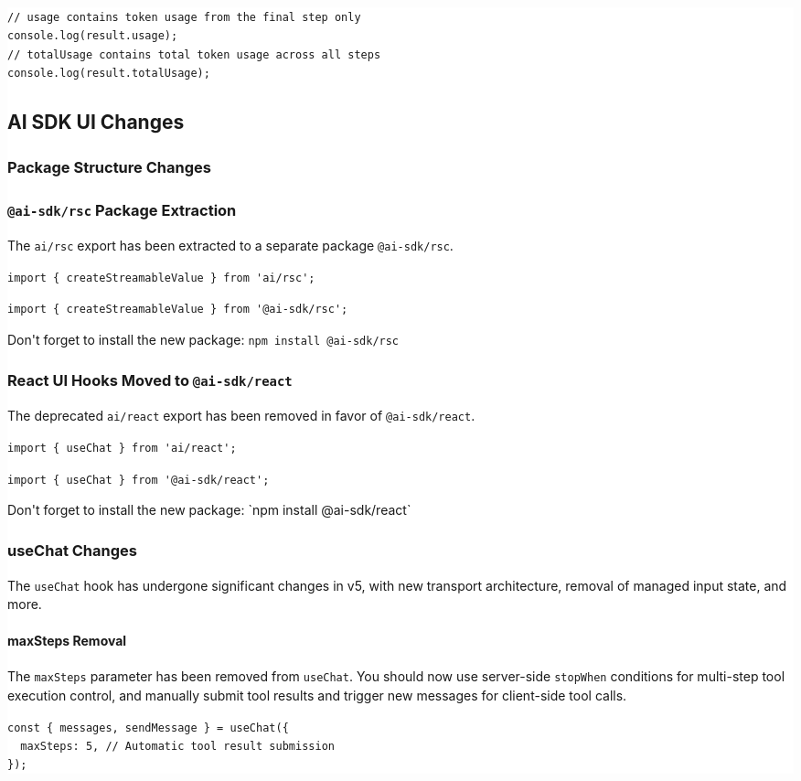 ```tsx filename="AI SDK 5.0"
// usage contains token usage from the final step only
console.log(result.usage);
// totalUsage contains total token usage across all steps
console.log(result.totalUsage);
```

## AI SDK UI Changes

### Package Structure Changes

### `@ai-sdk/rsc` Package Extraction

The `ai/rsc` export has been extracted to a separate package `@ai-sdk/rsc`.

```tsx filename="AI SDK 4.0"
import { createStreamableValue } from 'ai/rsc';
```

```tsx filename="AI SDK 5.0"
import { createStreamableValue } from '@ai-sdk/rsc';
```

<Note>Don't forget to install the new package: `npm install @ai-sdk/rsc`</Note>

### React UI Hooks Moved to `@ai-sdk/react`

The deprecated `ai/react` export has been removed in favor of `@ai-sdk/react`.

```tsx filename="AI SDK 4.0"
import { useChat } from 'ai/react';
```

```tsx filename="AI SDK 5.0"
import { useChat } from '@ai-sdk/react';
```

<Note>
  Don't forget to install the new package: `npm install @ai-sdk/react`
</Note>

### useChat Changes

The `useChat` hook has undergone significant changes in v5, with new transport architecture, removal of managed input state, and more.

#### maxSteps Removal

The `maxSteps` parameter has been removed from `useChat`. You should now use server-side `stopWhen` conditions for multi-step tool execution control, and manually submit tool results and trigger new messages for client-side tool calls.

```tsx filename="AI SDK 4.0"
const { messages, sendMessage } = useChat({
  maxSteps: 5, // Automatic tool result submission
});
```

